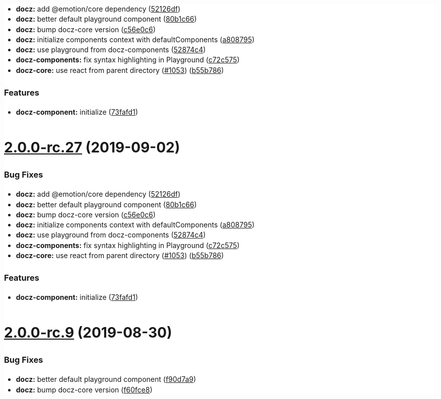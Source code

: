 - **docz:** add @emotion/core dependency ([52126df](https://github.com/pedronauck/docz/commit/52126df))
- **docz:** better default playground component ([80b1c66](https://github.com/pedronauck/docz/commit/80b1c66))
- **docz:** bump docz-core version ([c56e0c6](https://github.com/pedronauck/docz/commit/c56e0c6))
- **docz:** initialize components context with defaultComponents ([a808795](https://github.com/pedronauck/docz/commit/a808795))
- **docz:** use playground from docz-components ([52874c4](https://github.com/pedronauck/docz/commit/52874c4))
- **docz-components:** fix syntax highlighting in Playground ([c72c575](https://github.com/pedronauck/docz/commit/c72c575))
- **docz-core:** use react from parent directory ([#1053](https://github.com/pedronauck/docz/issues/1053)) ([b55b786](https://github.com/pedronauck/docz/commit/b55b786))

### Features

- **docz-component:** initialize ([73fafd1](https://github.com/pedronauck/docz/commit/73fafd1))

# [2.0.0-rc.27](https://github.com/pedronauck/docz/compare/v2.0.0-rc.1...v2.0.0-rc.27) (2019-09-02)

### Bug Fixes

- **docz:** add @emotion/core dependency ([52126df](https://github.com/pedronauck/docz/commit/52126df))
- **docz:** better default playground component ([80b1c66](https://github.com/pedronauck/docz/commit/80b1c66))
- **docz:** bump docz-core version ([c56e0c6](https://github.com/pedronauck/docz/commit/c56e0c6))
- **docz:** initialize components context with defaultComponents ([a808795](https://github.com/pedronauck/docz/commit/a808795))
- **docz:** use playground from docz-components ([52874c4](https://github.com/pedronauck/docz/commit/52874c4))
- **docz-components:** fix syntax highlighting in Playground ([c72c575](https://github.com/pedronauck/docz/commit/c72c575))
- **docz-core:** use react from parent directory ([#1053](https://github.com/pedronauck/docz/issues/1053)) ([b55b786](https://github.com/pedronauck/docz/commit/b55b786))

### Features

- **docz-component:** initialize ([73fafd1](https://github.com/pedronauck/docz/commit/73fafd1))

# [2.0.0-rc.9](https://github.com/pedronauck/docz/compare/v2.0.0-rc.7...v2.0.0-rc.9) (2019-08-30)

### Bug Fixes

- **docz:** better default playground component ([f90d7a9](https://github.com/pedronauck/docz/commit/f90d7a9))
- **docz:** bump docz-core version ([f60fce8](https://github.com/pedronauck/docz/commit/f60fce8))
